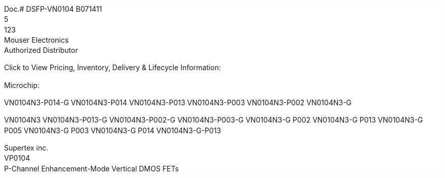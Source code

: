 </div>
</div>
<div class="layoutArea">
<div class="column">
Doc.# DSFP-VN0104 B071411

</div>
<div class="column">
5

</div>
</div>
<div class="layoutArea">
<div class="column">
123

</div>
</div>
</div>
<div class="page" title="Page 8">
<div class="layoutArea">
<div class="column">
Mouser Electronics

</div>
</div>
<div class="layoutArea">
<div class="column">
Authorized Distributor

Click to View Pricing, Inventory, Delivery &amp; Lifecycle Information:

Microchip:

VN0104N3-P014-G VN0104N3-P014 VN0104N3-P013 VN0104N3-P003 VN0104N3-P002 VN0104N3-G

VN0104N3 VN0104N3-P013-G VN0104N3-P002-G VN0104N3-P003-G VN0104N3-G P002 VN0104N3-G P013 VN0104N3-G P005 VN0104N3-G P003 VN0104N3-G P014 VN0104N3-G-P013

</div>
</div>
</div>
<div class="page" title="Page 9">
<div class="layoutArea">
<div class="column">
Supertex inc.

</div>
<div class="column">
VP0104

</div>
</div>
<div class="layoutArea">
<div class="column">
P-Channel Enhancement-Mode Vertical DMOS FETs
